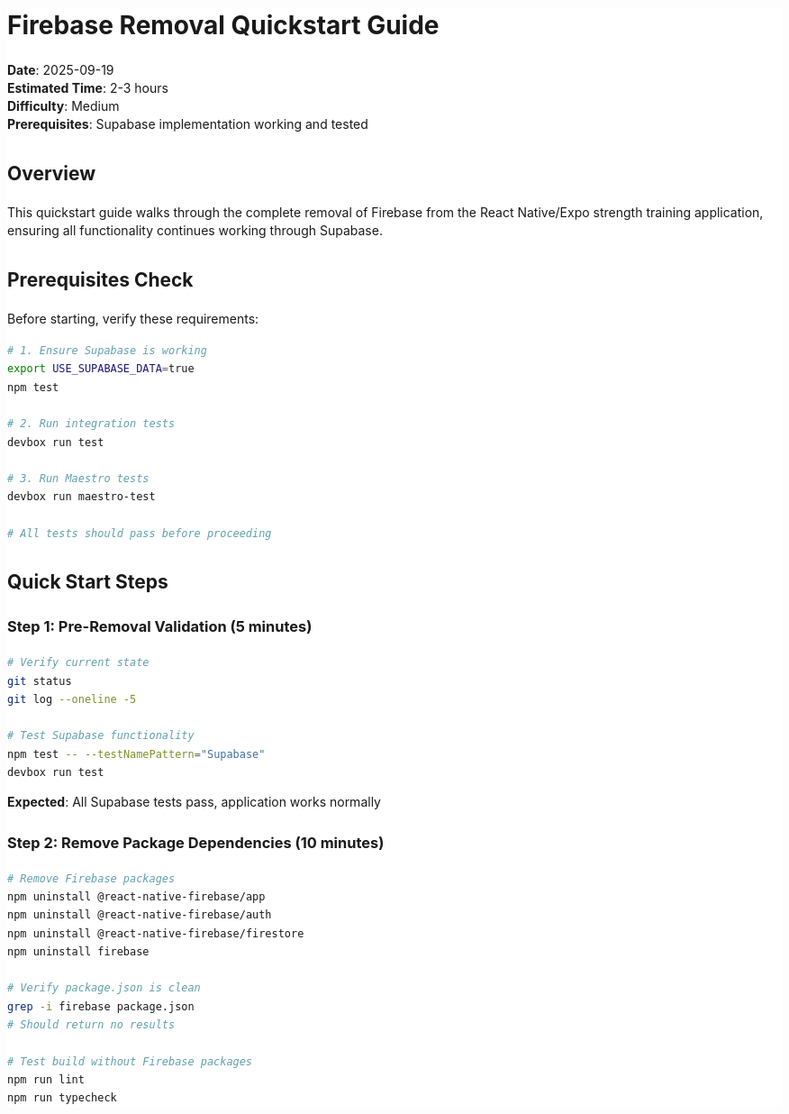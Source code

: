 # Firebase Removal Quickstart Guide

**Date**: 2025-09-19  
**Estimated Time**: 2-3 hours  
**Difficulty**: Medium  
**Prerequisites**: Supabase implementation working and tested

## Overview

This quickstart guide walks through the complete removal of Firebase from the React Native/Expo strength training application, ensuring all functionality continues working through Supabase.

## Prerequisites Check

Before starting, verify these requirements:

```bash
# 1. Ensure Supabase is working
export USE_SUPABASE_DATA=true
npm test

# 2. Run integration tests
devbox run test

# 3. Run Maestro tests
devbox run maestro-test

# All tests should pass before proceeding
```

## Quick Start Steps

### Step 1: Pre-Removal Validation (5 minutes)

```bash
# Verify current state
git status
git log --oneline -5

# Test Supabase functionality
npm test -- --testNamePattern="Supabase"
devbox run test
```

**Expected**: All Supabase tests pass, application works normally

### Step 2: Remove Package Dependencies (10 minutes)

```bash
# Remove Firebase packages
npm uninstall @react-native-firebase/app
npm uninstall @react-native-firebase/auth
npm uninstall @react-native-firebase/firestore
npm uninstall firebase

# Verify package.json is clean
grep -i firebase package.json
# Should return no results

# Test build without Firebase packages
npm run lint
npm run typecheck
```
